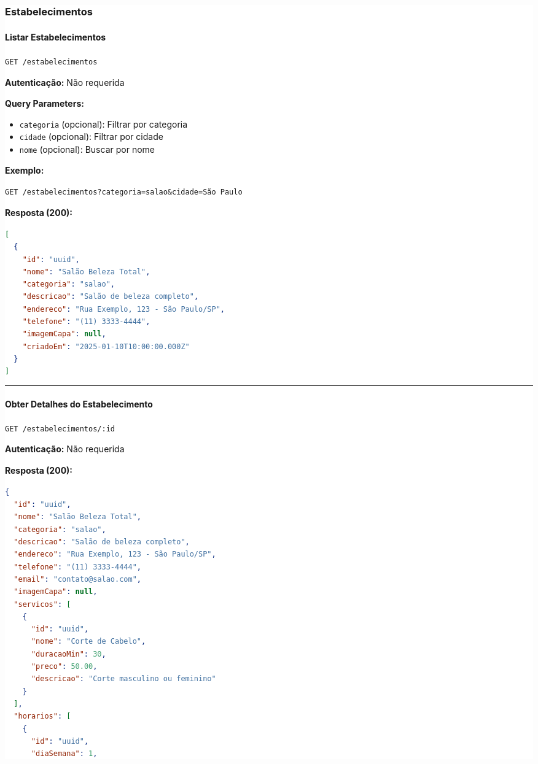 
### Estabelecimentos

#### Listar Estabelecimentos
```http
GET /estabelecimentos
```
**Autenticação:** Não requerida

**Query Parameters:**
- `categoria` (opcional): Filtrar por categoria
- `cidade` (opcional): Filtrar por cidade
- `nome` (opcional): Buscar por nome

**Exemplo:**
```
GET /estabelecimentos?categoria=salao&cidade=São Paulo
```

**Resposta (200):**
```json
[
  {
    "id": "uuid",
    "nome": "Salão Beleza Total",
    "categoria": "salao",
    "descricao": "Salão de beleza completo",
    "endereco": "Rua Exemplo, 123 - São Paulo/SP",
    "telefone": "(11) 3333-4444",
    "imagemCapa": null,
    "criadoEm": "2025-01-10T10:00:00.000Z"
  }
]
```

---

#### Obter Detalhes do Estabelecimento
```http
GET /estabelecimentos/:id
```
**Autenticação:** Não requerida

**Resposta (200):**
```json
{
  "id": "uuid",
  "nome": "Salão Beleza Total",
  "categoria": "salao",
  "descricao": "Salão de beleza completo",
  "endereco": "Rua Exemplo, 123 - São Paulo/SP",
  "telefone": "(11) 3333-4444",
  "email": "contato@salao.com",
  "imagemCapa": null,
  "servicos": [
    {
      "id": "uuid",
      "nome": "Corte de Cabelo",
      "duracaoMin": 30,
      "preco": 50.00,
      "descricao": "Corte masculino ou feminino"
    }
  ],
  "horarios": [
    {
      "id": "uuid",
      "diaSemana": 1,
```